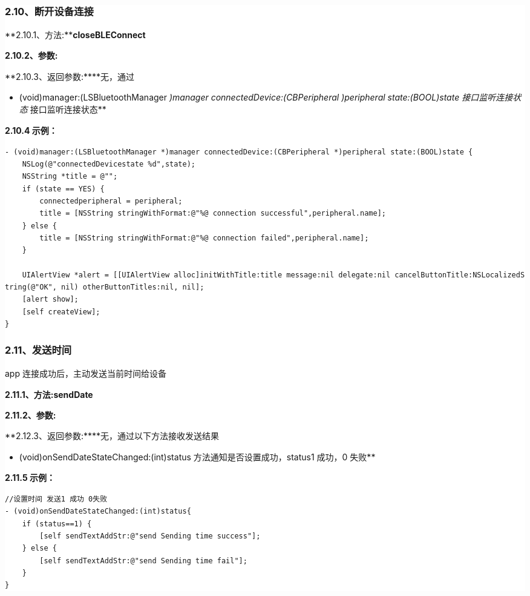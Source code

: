 ### **2.10、断开设备连接**

**2.10.1、方法:****closeBLEConnect**

**2.10.2、参数:**

**2.10.3、返回参数:****无，通过 
- (void)manager:(LSBluetoothManager *)manager connectedDevice:(CBPeripheral *)peripheral state:(BOOL)state 接口监听连接状态**
 接口监听连接状态**

**2.10.4 示例：**

```
- (void)manager:(LSBluetoothManager *)manager connectedDevice:(CBPeripheral *)peripheral state:(BOOL)state {
    NSLog(@"connectedDevicestate %d",state);
    NSString *title = @"";
    if (state == YES) {
        connectedperipheral = peripheral;
        title = [NSString stringWithFormat:@"%@ connection successful",peripheral.name];
    } else {
        title = [NSString stringWithFormat:@"%@ connection failed",peripheral.name];
    }

    UIAlertView *alert = [[UIAlertView alloc]initWithTitle:title message:nil delegate:nil cancelButtonTitle:NSLocalizedString(@"OK", nil) otherButtonTitles:nil, nil];
    [alert show];
    [self createView];
}
```

### **2.11、发送时间**

app 连接成功后，主动发送当前时间给设备

**2.11.1、方法:sendDate**

**2.11.2、参数:**

**2.12.3、返回参数:****无，通过以下方法接收发送结果
- (void)onSendDateStateChanged:(int)status
 方法通知是否设置成功，status1 成功，0 失败**

**2.11.5 示例：**

```
//设置时间 发送1 成功 0失败
- (void)onSendDateStateChanged:(int)status{
    if (status==1) {
        [self sendTextAddStr:@"send Sending time success"];
    } else {
        [self sendTextAddStr:@"send Sending time fail"];
    }
}
```
